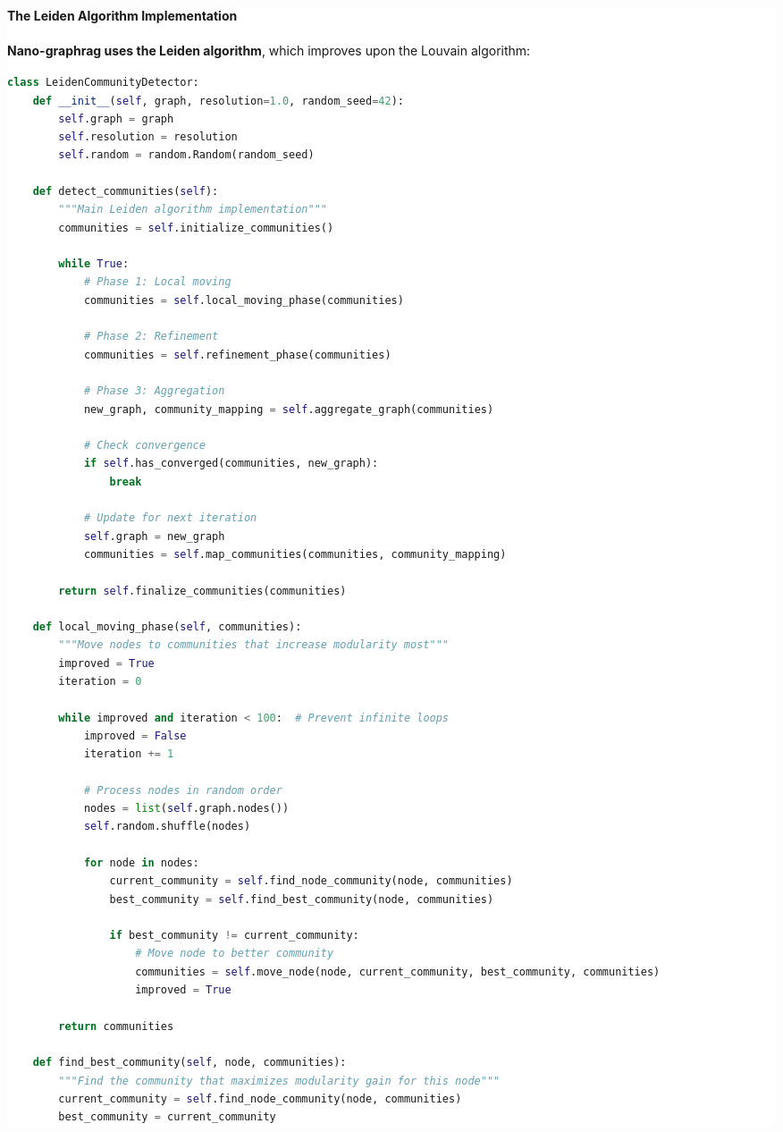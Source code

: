 #### The Leiden Algorithm Implementation

**Nano-graphrag uses the Leiden algorithm**, which improves upon the Louvain algorithm:

```python
class LeidenCommunityDetector:
    def __init__(self, graph, resolution=1.0, random_seed=42):
        self.graph = graph
        self.resolution = resolution
        self.random = random.Random(random_seed)
        
    def detect_communities(self):
        """Main Leiden algorithm implementation"""
        communities = self.initialize_communities()
        
        while True:
            # Phase 1: Local moving
            communities = self.local_moving_phase(communities)
            
            # Phase 2: Refinement
            communities = self.refinement_phase(communities)
            
            # Phase 3: Aggregation
            new_graph, community_mapping = self.aggregate_graph(communities)
            
            # Check convergence
            if self.has_converged(communities, new_graph):
                break
            
            # Update for next iteration
            self.graph = new_graph
            communities = self.map_communities(communities, community_mapping)
        
        return self.finalize_communities(communities)
    
    def local_moving_phase(self, communities):
        """Move nodes to communities that increase modularity most"""
        improved = True
        iteration = 0
        
        while improved and iteration < 100:  # Prevent infinite loops
            improved = False
            iteration += 1
            
            # Process nodes in random order
            nodes = list(self.graph.nodes())
            self.random.shuffle(nodes)
            
            for node in nodes:
                current_community = self.find_node_community(node, communities)
                best_community = self.find_best_community(node, communities)
                
                if best_community != current_community:
                    # Move node to better community
                    communities = self.move_node(node, current_community, best_community, communities)
                    improved = True
        
        return communities
    
    def find_best_community(self, node, communities):
        """Find the community that maximizes modularity gain for this node"""
        current_community = self.find_node_community(node, communities)
        best_community = current_community
```
